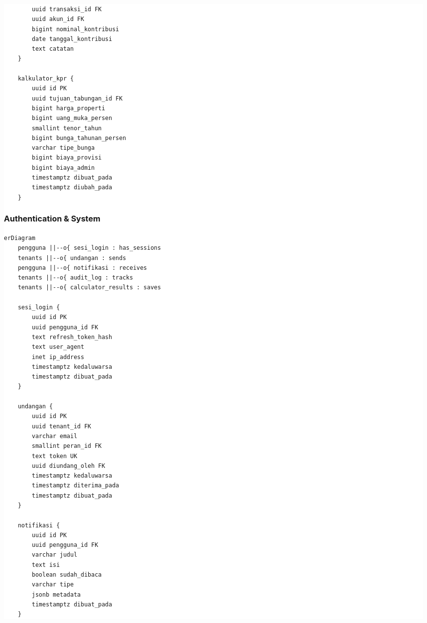 ```mermaid
        uuid transaksi_id FK
        uuid akun_id FK
        bigint nominal_kontribusi
        date tanggal_kontribusi
        text catatan
    }
    
    kalkulator_kpr {
        uuid id PK
        uuid tujuan_tabungan_id FK
        bigint harga_properti
        bigint uang_muka_persen
        smallint tenor_tahun
        bigint bunga_tahunan_persen
        varchar tipe_bunga
        bigint biaya_provisi
        bigint biaya_admin
        timestamptz dibuat_pada
        timestamptz diubah_pada
    }
```

### Authentication & System
```mermaid
erDiagram
    pengguna ||--o{ sesi_login : has_sessions
    tenants ||--o{ undangan : sends
    pengguna ||--o{ notifikasi : receives
    tenants ||--o{ audit_log : tracks
    tenants ||--o{ calculator_results : saves
    
    sesi_login {
        uuid id PK
        uuid pengguna_id FK
        text refresh_token_hash
        text user_agent
        inet ip_address
        timestamptz kedaluwarsa
        timestamptz dibuat_pada
    }
    
    undangan {
        uuid id PK
        uuid tenant_id FK
        varchar email
        smallint peran_id FK
        text token UK
        uuid diundang_oleh FK
        timestamptz kedaluwarsa
        timestamptz diterima_pada
        timestamptz dibuat_pada
    }
    
    notifikasi {
        uuid id PK
        uuid pengguna_id FK
        varchar judul
        text isi
        boolean sudah_dibaca
        varchar tipe
        jsonb metadata
        timestamptz dibuat_pada
    }
```